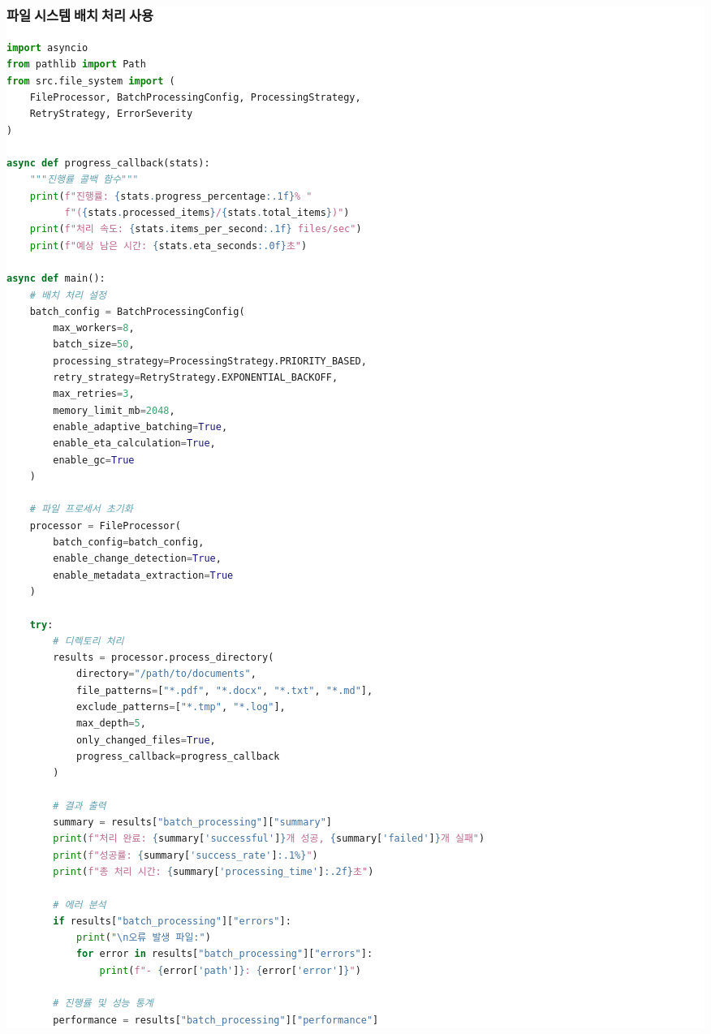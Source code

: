 ### 파일 시스템 배치 처리 사용

```python
import asyncio
from pathlib import Path
from src.file_system import (
    FileProcessor, BatchProcessingConfig, ProcessingStrategy,
    RetryStrategy, ErrorSeverity
)

async def progress_callback(stats):
    """진행률 콜백 함수"""
    print(f"진행률: {stats.progress_percentage:.1f}% "
          f"({stats.processed_items}/{stats.total_items})")
    print(f"처리 속도: {stats.items_per_second:.1f} files/sec")
    print(f"예상 남은 시간: {stats.eta_seconds:.0f}초")

async def main():
    # 배치 처리 설정
    batch_config = BatchProcessingConfig(
        max_workers=8,
        batch_size=50,
        processing_strategy=ProcessingStrategy.PRIORITY_BASED,
        retry_strategy=RetryStrategy.EXPONENTIAL_BACKOFF,
        max_retries=3,
        memory_limit_mb=2048,
        enable_adaptive_batching=True,
        enable_eta_calculation=True,
        enable_gc=True
    )
    
    # 파일 프로세서 초기화
    processor = FileProcessor(
        batch_config=batch_config,
        enable_change_detection=True,
        enable_metadata_extraction=True
    )
    
    try:
        # 디렉토리 처리
        results = processor.process_directory(
            directory="/path/to/documents",
            file_patterns=["*.pdf", "*.docx", "*.txt", "*.md"],
            exclude_patterns=["*.tmp", "*.log"],
            max_depth=5,
            only_changed_files=True,
            progress_callback=progress_callback
        )
        
        # 결과 출력
        summary = results["batch_processing"]["summary"]
        print(f"처리 완료: {summary['successful']}개 성공, {summary['failed']}개 실패")
        print(f"성공률: {summary['success_rate']:.1%}")
        print(f"총 처리 시간: {summary['processing_time']:.2f}초")
        
        # 에러 분석
        if results["batch_processing"]["errors"]:
            print("\n오류 발생 파일:")
            for error in results["batch_processing"]["errors"]:
                print(f"- {error['path']}: {error['error']}")
        
        # 진행률 및 성능 통계
        performance = results["batch_processing"]["performance"]
```